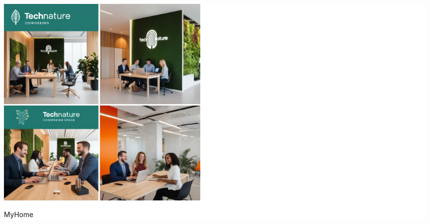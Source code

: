   <img width= "400px"  height= "400px" src="../assets/Projeto01/TechNature.jpg" alt="Prévia do projeto">
</div>
<br>
<div align="left"   >
  <p> MyHome </p>